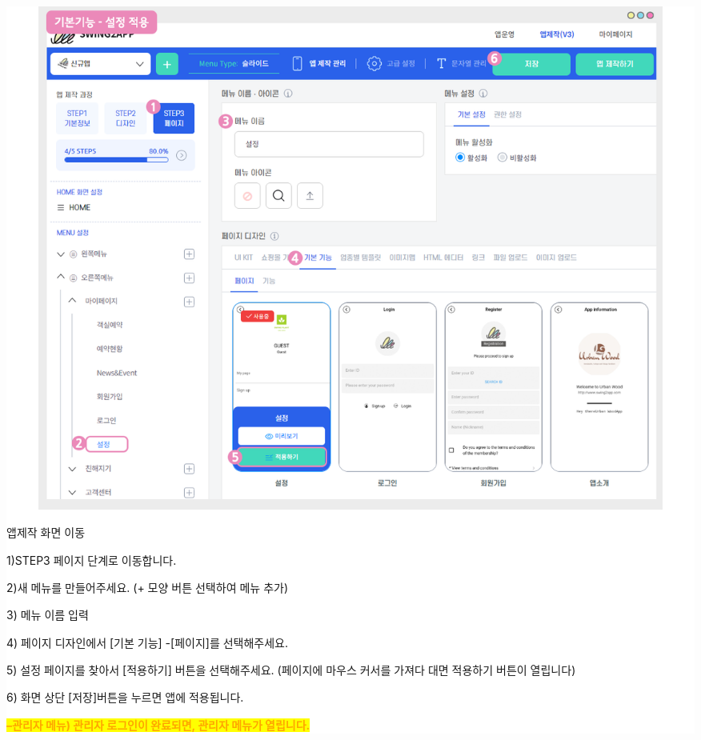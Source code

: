 <figure><img src="../../.gitbook/assets/설정.png" alt=""><figcaption></figcaption></figure>

앱제작 화면 이동

1\)STEP3 페이지 단계로 이동합니다.

2\)새 메뉴를 만들어주세요. (+ 모양 버튼 선택하여 메뉴 추가)

3\) 메뉴 이름 입력

4\) 페이지 디자인에서 \[기본 기능] -\[페이지]를 선택해주세요.&#x20;

5\) 설정 페이지를 찾아서 \[적용하기] 버튼을 선택해주세요. (페이지에 마우스 커서를 가져다 대면 적용하기 버튼이 열립니다)

6\) 화면 상단 \[저장]버튼을 누르면 앱에 적용됩니다.



<mark style="color:orange;">**–관리자 메뉴) 관리자 로그인이 완료되면, 관리자 메뉴가 열립니다.**</mark>&#x20;

<div align="left">
